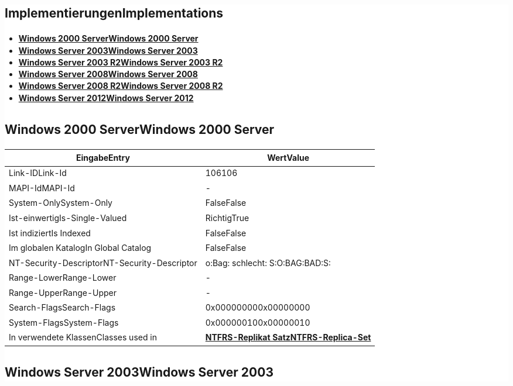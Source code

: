 

## <a name="implementations"></a><span data-ttu-id="4b91d-122">Implementierungen</span><span class="sxs-lookup"><span data-stu-id="4b91d-122">Implementations</span></span>

-   [<span data-ttu-id="4b91d-123">**Windows 2000 Server**</span><span class="sxs-lookup"><span data-stu-id="4b91d-123">**Windows 2000 Server**</span></span>](#windows-2000-server)
-   [<span data-ttu-id="4b91d-124">**Windows Server 2003**</span><span class="sxs-lookup"><span data-stu-id="4b91d-124">**Windows Server 2003**</span></span>](#windows-server-2003)
-   [<span data-ttu-id="4b91d-125">**Windows Server 2003 R2**</span><span class="sxs-lookup"><span data-stu-id="4b91d-125">**Windows Server 2003 R2**</span></span>](#windows-server-2003-r2)
-   [<span data-ttu-id="4b91d-126">**Windows Server 2008**</span><span class="sxs-lookup"><span data-stu-id="4b91d-126">**Windows Server 2008**</span></span>](#windows-server-2008)
-   [<span data-ttu-id="4b91d-127">**Windows Server 2008 R2**</span><span class="sxs-lookup"><span data-stu-id="4b91d-127">**Windows Server 2008 R2**</span></span>](#windows-server-2008-r2)
-   [<span data-ttu-id="4b91d-128">**Windows Server 2012**</span><span class="sxs-lookup"><span data-stu-id="4b91d-128">**Windows Server 2012**</span></span>](#windows-server-2012)

## <a name="windows-2000-server"></a><span data-ttu-id="4b91d-129">Windows 2000 Server</span><span class="sxs-lookup"><span data-stu-id="4b91d-129">Windows 2000 Server</span></span>



| <span data-ttu-id="4b91d-130">Eingabe</span><span class="sxs-lookup"><span data-stu-id="4b91d-130">Entry</span></span> | <span data-ttu-id="4b91d-131">Wert</span><span class="sxs-lookup"><span data-stu-id="4b91d-131">Value</span></span> |
|------------------------|-----------------------------------------------------------|
| <span data-ttu-id="4b91d-132">Link-ID</span><span class="sxs-lookup"><span data-stu-id="4b91d-132">Link-Id</span></span>                | <span data-ttu-id="4b91d-133">106</span><span class="sxs-lookup"><span data-stu-id="4b91d-133">106</span></span>                                                       |
| <span data-ttu-id="4b91d-134">MAPI-Id</span><span class="sxs-lookup"><span data-stu-id="4b91d-134">MAPI-Id</span></span>                | \-                                                        |
| <span data-ttu-id="4b91d-135">System-Only</span><span class="sxs-lookup"><span data-stu-id="4b91d-135">System-Only</span></span>            | <span data-ttu-id="4b91d-136">False</span><span class="sxs-lookup"><span data-stu-id="4b91d-136">False</span></span>                                                     |
| <span data-ttu-id="4b91d-137">Ist-einwertig</span><span class="sxs-lookup"><span data-stu-id="4b91d-137">Is-Single-Valued</span></span>       | <span data-ttu-id="4b91d-138">Richtig</span><span class="sxs-lookup"><span data-stu-id="4b91d-138">True</span></span>                                                      |
| <span data-ttu-id="4b91d-139">Ist indiziert</span><span class="sxs-lookup"><span data-stu-id="4b91d-139">Is Indexed</span></span>             | <span data-ttu-id="4b91d-140">False</span><span class="sxs-lookup"><span data-stu-id="4b91d-140">False</span></span>                                                     |
| <span data-ttu-id="4b91d-141">Im globalen Katalog</span><span class="sxs-lookup"><span data-stu-id="4b91d-141">In Global Catalog</span></span>      | <span data-ttu-id="4b91d-142">False</span><span class="sxs-lookup"><span data-stu-id="4b91d-142">False</span></span>                                                     |
| <span data-ttu-id="4b91d-143">NT-Security-Descriptor</span><span class="sxs-lookup"><span data-stu-id="4b91d-143">NT-Security-Descriptor</span></span> | <span data-ttu-id="4b91d-144">o:Bag: schlecht: S:</span><span class="sxs-lookup"><span data-stu-id="4b91d-144">O:BAG:BAD:S:</span></span>                                              |
| <span data-ttu-id="4b91d-145">Range-Lower</span><span class="sxs-lookup"><span data-stu-id="4b91d-145">Range-Lower</span></span>            | \-                                                        |
| <span data-ttu-id="4b91d-146">Range-Upper</span><span class="sxs-lookup"><span data-stu-id="4b91d-146">Range-Upper</span></span>            | \-                                                        |
| <span data-ttu-id="4b91d-147">Search-Flags</span><span class="sxs-lookup"><span data-stu-id="4b91d-147">Search-Flags</span></span>           | <span data-ttu-id="4b91d-148">0x00000000</span><span class="sxs-lookup"><span data-stu-id="4b91d-148">0x00000000</span></span>                                                |
| <span data-ttu-id="4b91d-149">System-Flags</span><span class="sxs-lookup"><span data-stu-id="4b91d-149">System-Flags</span></span>           | <span data-ttu-id="4b91d-150">0x00000010</span><span class="sxs-lookup"><span data-stu-id="4b91d-150">0x00000010</span></span>                                                |
| <span data-ttu-id="4b91d-151">In verwendete Klassen</span><span class="sxs-lookup"><span data-stu-id="4b91d-151">Classes used in</span></span>        | [<span data-ttu-id="4b91d-152">**NTFRS-Replikat Satz**</span><span class="sxs-lookup"><span data-stu-id="4b91d-152">**NTFRS-Replica-Set**</span></span>](c-ntfrsreplicaset.md)<br/> |



## <a name="windows-server-2003"></a><span data-ttu-id="4b91d-153">Windows Server 2003</span><span class="sxs-lookup"><span data-stu-id="4b91d-153">Windows Server 2003</span></span>
